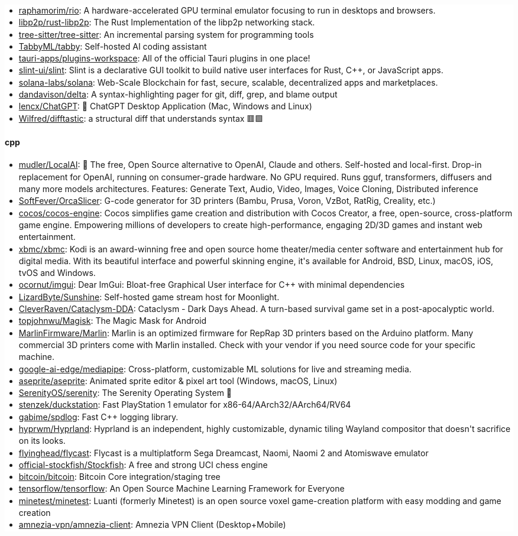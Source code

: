 * [raphamorim/rio](https://github.com/raphamorim/rio): A hardware-accelerated GPU terminal emulator focusing to run in desktops and browsers.
* [libp2p/rust-libp2p](https://github.com/libp2p/rust-libp2p): The Rust Implementation of the libp2p networking stack.
* [tree-sitter/tree-sitter](https://github.com/tree-sitter/tree-sitter): An incremental parsing system for programming tools
* [TabbyML/tabby](https://github.com/TabbyML/tabby): Self-hosted AI coding assistant
* [tauri-apps/plugins-workspace](https://github.com/tauri-apps/plugins-workspace): All of the official Tauri plugins in one place!
* [slint-ui/slint](https://github.com/slint-ui/slint): Slint is a declarative GUI toolkit to build native user interfaces for Rust, C++, or JavaScript apps.
* [solana-labs/solana](https://github.com/solana-labs/solana): Web-Scale Blockchain for fast, secure, scalable, decentralized apps and marketplaces.
* [dandavison/delta](https://github.com/dandavison/delta): A syntax-highlighting pager for git, diff, grep, and blame output
* [lencx/ChatGPT](https://github.com/lencx/ChatGPT): 🔮 ChatGPT Desktop Application (Mac, Windows and Linux)
* [Wilfred/difftastic](https://github.com/Wilfred/difftastic): a structural diff that understands syntax 🟥🟩

#### cpp
* [mudler/LocalAI](https://github.com/mudler/LocalAI): 🤖 The free, Open Source alternative to OpenAI, Claude and others. Self-hosted and local-first. Drop-in replacement for OpenAI, running on consumer-grade hardware. No GPU required. Runs gguf, transformers, diffusers and many more models architectures. Features: Generate Text, Audio, Video, Images, Voice Cloning, Distributed inference
* [SoftFever/OrcaSlicer](https://github.com/SoftFever/OrcaSlicer): G-code generator for 3D printers (Bambu, Prusa, Voron, VzBot, RatRig, Creality, etc.)
* [cocos/cocos-engine](https://github.com/cocos/cocos-engine): Cocos simplifies game creation and distribution with Cocos Creator, a free, open-source, cross-platform game engine. Empowering millions of developers to create high-performance, engaging 2D/3D games and instant web entertainment.
* [xbmc/xbmc](https://github.com/xbmc/xbmc): Kodi is an award-winning free and open source home theater/media center software and entertainment hub for digital media. With its beautiful interface and powerful skinning engine, it's available for Android, BSD, Linux, macOS, iOS, tvOS and Windows.
* [ocornut/imgui](https://github.com/ocornut/imgui): Dear ImGui: Bloat-free Graphical User interface for C++ with minimal dependencies
* [LizardByte/Sunshine](https://github.com/LizardByte/Sunshine): Self-hosted game stream host for Moonlight.
* [CleverRaven/Cataclysm-DDA](https://github.com/CleverRaven/Cataclysm-DDA): Cataclysm - Dark Days Ahead. A turn-based survival game set in a post-apocalyptic world.
* [topjohnwu/Magisk](https://github.com/topjohnwu/Magisk): The Magic Mask for Android
* [MarlinFirmware/Marlin](https://github.com/MarlinFirmware/Marlin): Marlin is an optimized firmware for RepRap 3D printers based on the Arduino platform. Many commercial 3D printers come with Marlin installed. Check with your vendor if you need source code for your specific machine.
* [google-ai-edge/mediapipe](https://github.com/google-ai-edge/mediapipe): Cross-platform, customizable ML solutions for live and streaming media.
* [aseprite/aseprite](https://github.com/aseprite/aseprite): Animated sprite editor & pixel art tool (Windows, macOS, Linux)
* [SerenityOS/serenity](https://github.com/SerenityOS/serenity): The Serenity Operating System 🐞
* [stenzek/duckstation](https://github.com/stenzek/duckstation): Fast PlayStation 1 emulator for x86-64/AArch32/AArch64/RV64
* [gabime/spdlog](https://github.com/gabime/spdlog): Fast C++ logging library.
* [hyprwm/Hyprland](https://github.com/hyprwm/Hyprland): Hyprland is an independent, highly customizable, dynamic tiling Wayland compositor that doesn't sacrifice on its looks.
* [flyinghead/flycast](https://github.com/flyinghead/flycast): Flycast is a multiplatform Sega Dreamcast, Naomi, Naomi 2 and Atomiswave emulator
* [official-stockfish/Stockfish](https://github.com/official-stockfish/Stockfish): A free and strong UCI chess engine
* [bitcoin/bitcoin](https://github.com/bitcoin/bitcoin): Bitcoin Core integration/staging tree
* [tensorflow/tensorflow](https://github.com/tensorflow/tensorflow): An Open Source Machine Learning Framework for Everyone
* [minetest/minetest](https://github.com/minetest/minetest): Luanti (formerly Minetest) is an open source voxel game-creation platform with easy modding and game creation
* [amnezia-vpn/amnezia-client](https://github.com/amnezia-vpn/amnezia-client): Amnezia VPN Client (Desktop+Mobile)